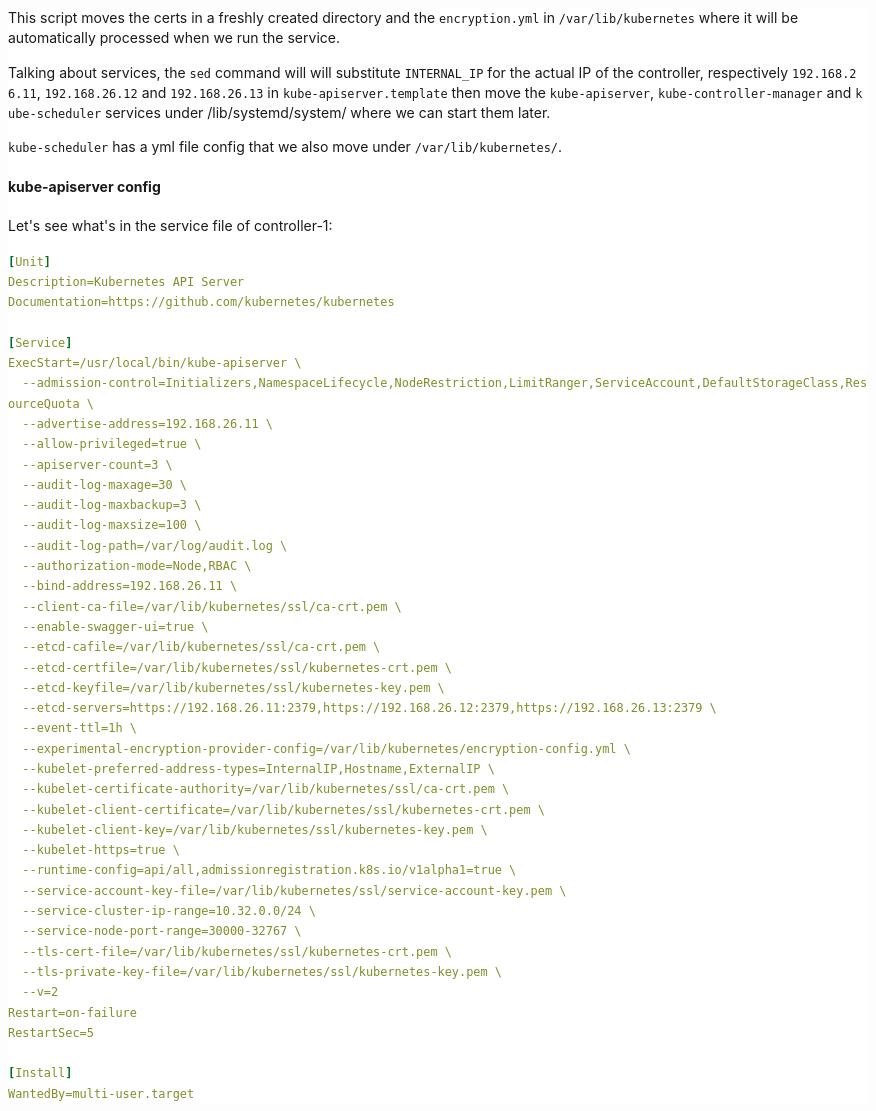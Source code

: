 This script moves the certs in a freshly created directory and the `encryption.yml` in `/var/lib/kubernetes` where it will be automatically processed when we run the service.

Talking about services, the `sed` command will will substitute `INTERNAL_IP` for the actual IP of the controller, respectively `192.168.26.11`, `192.168.26.12` and `192.168.26.13` in `kube-apiserver.template` then move the `kube-apiserver`, `kube-controller-manager` and `kube-scheduler` services under /lib/systemd/system/ where we can start them later.

`kube-scheduler` has a yml file config that we also move under `/var/lib/kubernetes/`.

#### kube-apiserver config

Let's see what's in the service file of controller-1:

```yml
[Unit]
Description=Kubernetes API Server
Documentation=https://github.com/kubernetes/kubernetes

[Service]
ExecStart=/usr/local/bin/kube-apiserver \
  --admission-control=Initializers,NamespaceLifecycle,NodeRestriction,LimitRanger,ServiceAccount,DefaultStorageClass,ResourceQuota \
  --advertise-address=192.168.26.11 \
  --allow-privileged=true \
  --apiserver-count=3 \
  --audit-log-maxage=30 \
  --audit-log-maxbackup=3 \
  --audit-log-maxsize=100 \
  --audit-log-path=/var/log/audit.log \
  --authorization-mode=Node,RBAC \
  --bind-address=192.168.26.11 \
  --client-ca-file=/var/lib/kubernetes/ssl/ca-crt.pem \
  --enable-swagger-ui=true \
  --etcd-cafile=/var/lib/kubernetes/ssl/ca-crt.pem \
  --etcd-certfile=/var/lib/kubernetes/ssl/kubernetes-crt.pem \
  --etcd-keyfile=/var/lib/kubernetes/ssl/kubernetes-key.pem \
  --etcd-servers=https://192.168.26.11:2379,https://192.168.26.12:2379,https://192.168.26.13:2379 \
  --event-ttl=1h \
  --experimental-encryption-provider-config=/var/lib/kubernetes/encryption-config.yml \
  --kubelet-preferred-address-types=InternalIP,Hostname,ExternalIP \
  --kubelet-certificate-authority=/var/lib/kubernetes/ssl/ca-crt.pem \
  --kubelet-client-certificate=/var/lib/kubernetes/ssl/kubernetes-crt.pem \
  --kubelet-client-key=/var/lib/kubernetes/ssl/kubernetes-key.pem \
  --kubelet-https=true \
  --runtime-config=api/all,admissionregistration.k8s.io/v1alpha1=true \
  --service-account-key-file=/var/lib/kubernetes/ssl/service-account-key.pem \
  --service-cluster-ip-range=10.32.0.0/24 \
  --service-node-port-range=30000-32767 \
  --tls-cert-file=/var/lib/kubernetes/ssl/kubernetes-crt.pem \
  --tls-private-key-file=/var/lib/kubernetes/ssl/kubernetes-key.pem \
  --v=2
Restart=on-failure
RestartSec=5

[Install]
WantedBy=multi-user.target
```
